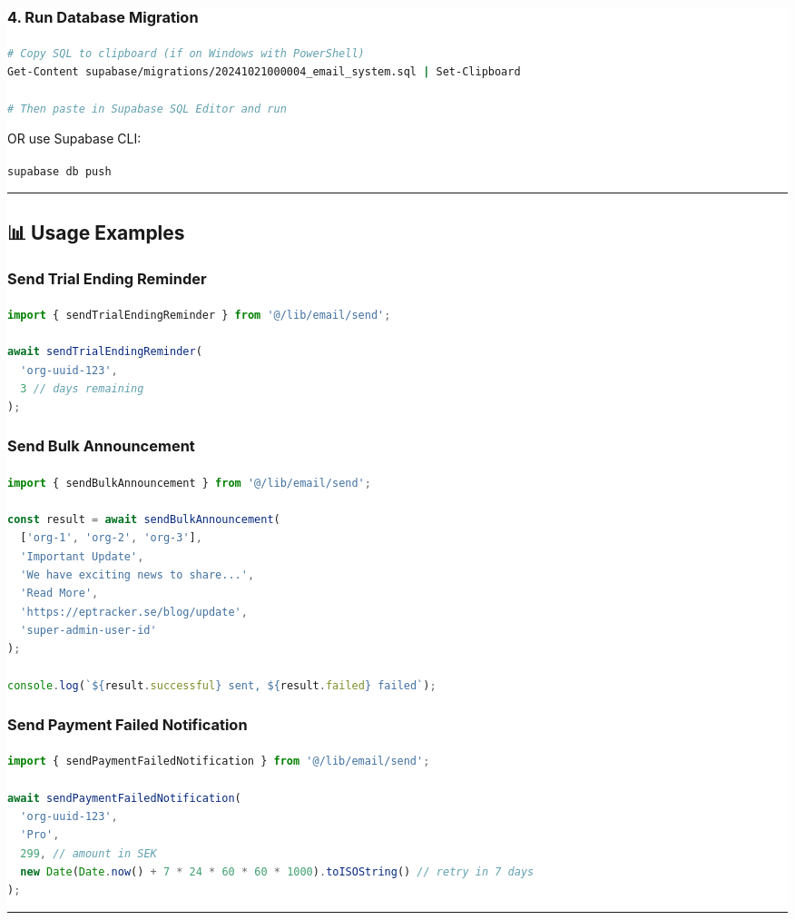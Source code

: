 
### 4. **Run Database Migration**

```bash
# Copy SQL to clipboard (if on Windows with PowerShell)
Get-Content supabase/migrations/20241021000004_email_system.sql | Set-Clipboard

# Then paste in Supabase SQL Editor and run
```

OR use Supabase CLI:
```bash
supabase db push
```

---

## 📊 Usage Examples

### Send Trial Ending Reminder
```typescript
import { sendTrialEndingReminder } from '@/lib/email/send';

await sendTrialEndingReminder(
  'org-uuid-123',
  3 // days remaining
);
```

### Send Bulk Announcement
```typescript
import { sendBulkAnnouncement } from '@/lib/email/send';

const result = await sendBulkAnnouncement(
  ['org-1', 'org-2', 'org-3'],
  'Important Update',
  'We have exciting news to share...',
  'Read More',
  'https://eptracker.se/blog/update',
  'super-admin-user-id'
);

console.log(`${result.successful} sent, ${result.failed} failed`);
```

### Send Payment Failed Notification
```typescript
import { sendPaymentFailedNotification } from '@/lib/email/send';

await sendPaymentFailedNotification(
  'org-uuid-123',
  'Pro',
  299, // amount in SEK
  new Date(Date.now() + 7 * 24 * 60 * 60 * 1000).toISOString() // retry in 7 days
);
```

---